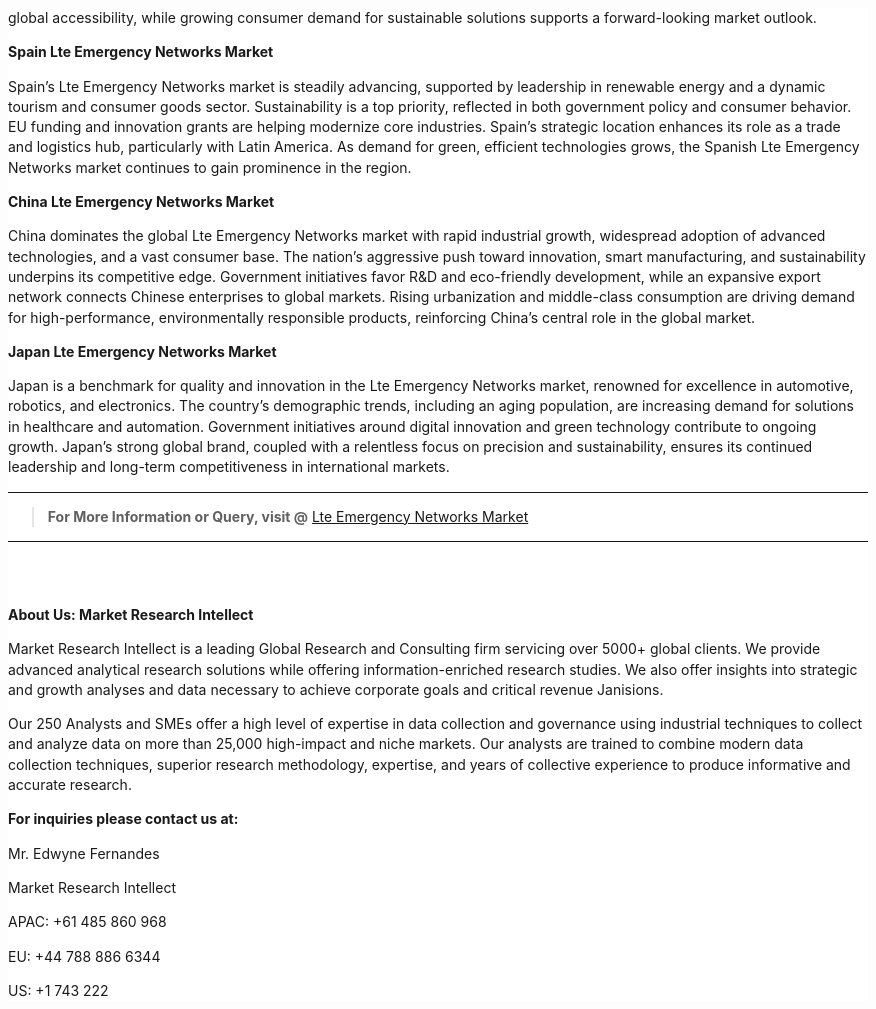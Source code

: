 global accessibility, while growing consumer demand for sustainable solutions supports a forward-looking market outlook.</p><p class="" data-start="4424" data-end="4975"><strong data-start="4424" data-end="4445">Spain Lte Emergency Networks Market</strong></p><p class="" data-start="4424" data-end="4975">Spain&rsquo;s Lte Emergency Networks market is steadily advancing, supported by leadership in renewable energy and a dynamic tourism and consumer goods sector. Sustainability is a top priority, reflected in both government policy and consumer behavior. EU funding and innovation grants are helping modernize core industries. Spain&rsquo;s strategic location enhances its role as a trade and logistics hub, particularly with Latin America. As demand for green, efficient technologies grows, the Spanish Lte Emergency Networks market continues to gain prominence in the region.</p><p class="" data-start="4977" data-end="5589"><strong data-start="4977" data-end="4998">China Lte Emergency Networks Market</strong></p><p class="" data-start="4977" data-end="5589">China dominates the global Lte Emergency Networks market with rapid industrial growth, widespread adoption of advanced technologies, and a vast consumer base. The nation&rsquo;s aggressive push toward innovation, smart manufacturing, and sustainability underpins its competitive edge. Government initiatives favor R&amp;D and eco-friendly development, while an expansive export network connects Chinese enterprises to global markets. Rising urbanization and middle-class consumption are driving demand for high-performance, environmentally responsible products, reinforcing China&rsquo;s central role in the global market.</p><p class="" data-start="5591" data-end="6162"><strong data-start="5591" data-end="5612">Japan Lte Emergency Networks Market</strong></p><p class="" data-start="5591" data-end="6162">Japan is a benchmark for quality and innovation in the Lte Emergency Networks market, renowned for excellence in automotive, robotics, and electronics. The country&rsquo;s demographic trends, including an aging population, are increasing demand for solutions in healthcare and automation. Government initiatives around digital innovation and green technology contribute to ongoing growth. Japan&rsquo;s strong global brand, coupled with a relentless focus on precision and sustainability, ensures its continued leadership and long-term competitiveness in international markets.</p><hr /><blockquote><p><span class="font-[700]"><strong>For More Information or Query, visit&nbsp;@</strong>&nbsp;</span><span class="font-[700]"><a href="https://www.marketresearchintellect.com/product/global-lte-emergency-networks-market-size-and-forecast/?utm_source=Linkedin&utm_medium=049" target="_blank" data-tracking-control-name="article-ssr-frontend-pulse_little-text-block" data-tracking-will-navigate="" data-test-link="">Lte Emergency Networks Market</a></span></p></blockquote><hr /><h3>&nbsp;</h3><p><strong><span class="font-[700]">About Us: Market Research Intellect</span></strong></p><p><span class="">Market Research Intellect is a leading Global Research and Consulting firm servicing over 5000+ global clients. We provide advanced analytical research solutions while offering information-enriched research studies.&nbsp;</span>We also offer insights into strategic and growth analyses and data necessary to achieve corporate goals and critical revenue Janisions.</p><p><span class="">Our 250 Analysts and SMEs offer a high level of expertise in data collection and governance using industrial techniques to collect and analyze data on more than 25,000 high-impact and niche markets. Our analysts are trained to combine modern data collection techniques, superior research methodology, expertise, and years of collective experience to produce informative and accurate research.</span></p><p><strong>For inquiries please contact us at:</strong></p><p>Mr. Edwyne Fernandes</p><p>Market Research Intellect</p><p>APAC: +61 485 860 968</p><p>EU: +44 788 886 6344</p><p>US: +1 743 222
